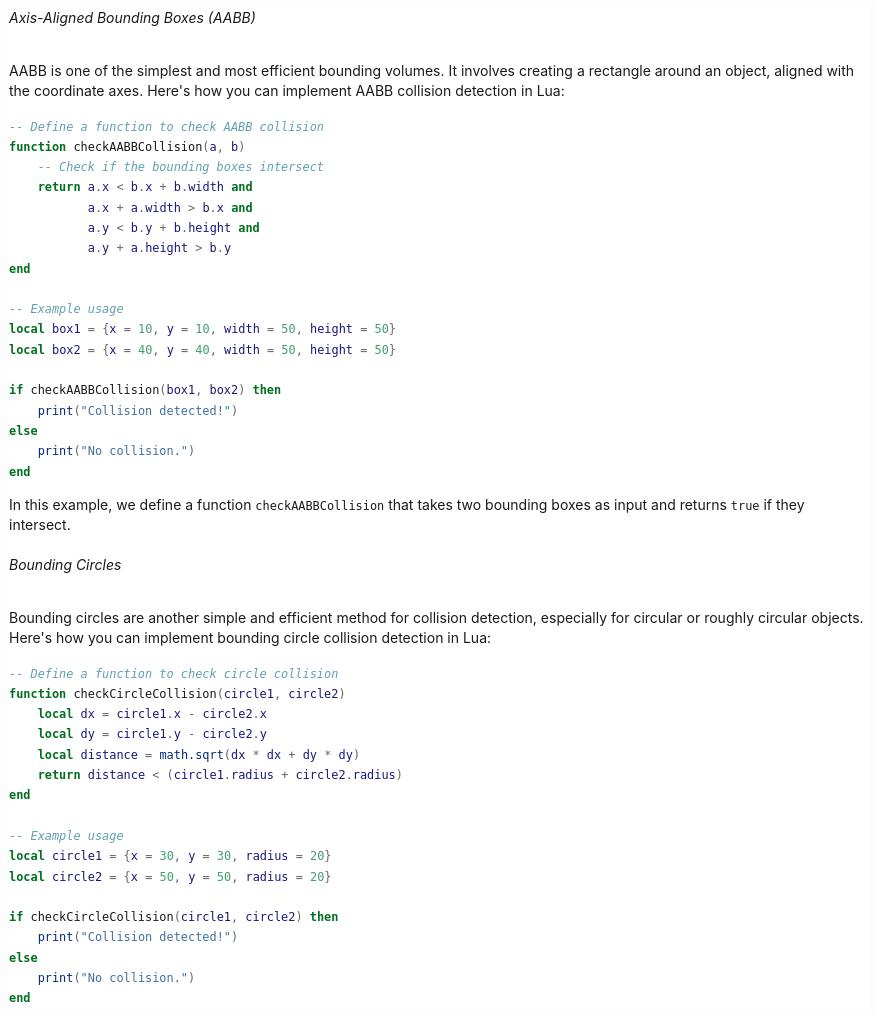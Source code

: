###### Axis-Aligned Bounding Boxes (AABB)

AABB is one of the simplest and most efficient bounding volumes. It involves creating a rectangle around an object, aligned with the coordinate axes. Here's how you can implement AABB collision detection in Lua:

```lua
-- Define a function to check AABB collision
function checkAABBCollision(a, b)
    -- Check if the bounding boxes intersect
    return a.x < b.x + b.width and
           a.x + a.width > b.x and
           a.y < b.y + b.height and
           a.y + a.height > b.y
end

-- Example usage
local box1 = {x = 10, y = 10, width = 50, height = 50}
local box2 = {x = 40, y = 40, width = 50, height = 50}

if checkAABBCollision(box1, box2) then
    print("Collision detected!")
else
    print("No collision.")
end
```

In this example, we define a function `checkAABBCollision` that takes two bounding boxes as input and returns `true` if they intersect.

###### Bounding Circles

Bounding circles are another simple and efficient method for collision detection, especially for circular or roughly circular objects. Here's how you can implement bounding circle collision detection in Lua:

```lua
-- Define a function to check circle collision
function checkCircleCollision(circle1, circle2)
    local dx = circle1.x - circle2.x
    local dy = circle1.y - circle2.y
    local distance = math.sqrt(dx * dx + dy * dy)
    return distance < (circle1.radius + circle2.radius)
end

-- Example usage
local circle1 = {x = 30, y = 30, radius = 20}
local circle2 = {x = 50, y = 50, radius = 20}

if checkCircleCollision(circle1, circle2) then
    print("Collision detected!")
else
    print("No collision.")
end
```
